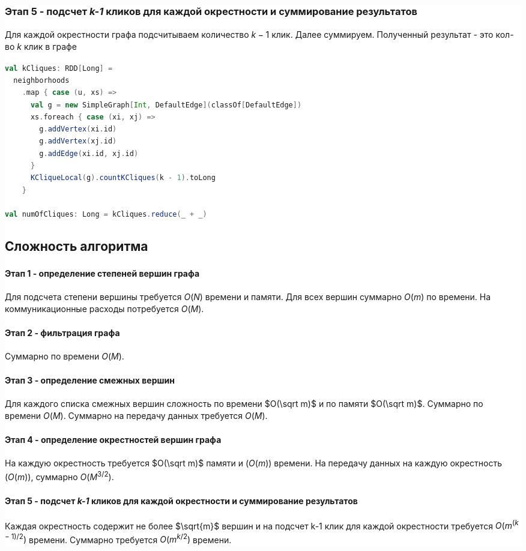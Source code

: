 ### Этап 5 - подсчет *k-1* кликов для каждой окрестности и суммирование результатов

Для каждой окрестности графа подсчитываем количество $k-1$ клик. Далее суммируем. Полученный результат - это 
кол-во $k$ клик в графе

```scala
val kCliques: RDD[Long] =
  neighborhoods
    .map { case (u, xs) =>
      val g = new SimpleGraph[Int, DefaultEdge](classOf[DefaultEdge])
      xs.foreach { case (xi, xj) =>
        g.addVertex(xi.id)
        g.addVertex(xj.id)
        g.addEdge(xi.id, xj.id)
      }
      KCliqueLocal(g).countKCliques(k - 1).toLong
    }

val numOfCliques: Long = kCliques.reduce(_ + _)
```


## Сложность алгоритма

#### Этап 1 - определение степеней вершин графа

Для подсчета степени вершины требуется $O(N)$ времени и памяти. Для всех вершин суммарно $O(m)$ по времени.
На коммуникационные расходы потребуется $O(M)$.


#### Этап 2 - фильтрация графа

Суммарно по времени $O(M)$.

#### Этап 3 - определение смежных вершин

Для каждого списка смежных вершин сложность по времени $O(\sqrt m)$ и по памяти $O(\sqrt m)$.
Суммарно по времени $O(M)$.
Суммарно на передачу данных требуется $O(M)$.

#### Этап 4 - определение окрестностей вершин графа

На каждую окрестность требуется $O(\sqrt m)$ памяти и $(O(m))$ времени.
На передачу данных на каждую окрестность $(O(m))$, суммарно $O(M^{3/2})$.

#### Этап 5 - подсчет *k-1* кликов для каждой окрестности и суммирование результатов

Каждая окрестность содержит не более $\sqrt{m}$ вершин и на подсчет k-1 клик для каждой окрестности требуется
$O( m ^ { (k-1) / 2} )$ времени. Суммарно требуется $O( m ^ {k / 2})$ времени.
